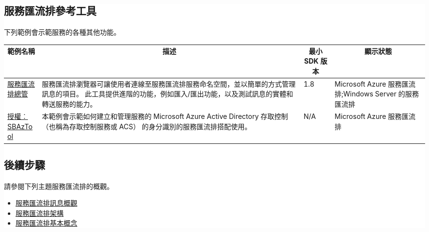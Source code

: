 ## <a name="service-bus-reference-tools"></a>服務匯流排參考工具

下列範例會示範服務的各種其他功能。

|範例名稱|描述|最小 SDK 版本|顯示狀態|
|---|---|---|---|
|[服務匯流排總管](http://code.msdn.microsoft.com/Service-Bus-Explorer-f2abca5a)|服務匯流排瀏覽器可讓使用者連線至服務匯流排服務命名空間，並以簡單的方式管理訊息的項目。 此工具提供進階的功能，例如匯入/匯出功能，以及測試訊息的實體和轉送服務的能力。|1.8|Microsoft Azure 服務匯流排;Windows Server 的服務匯流排|
|[授權︰ SBAzTool](http://code.msdn.microsoft.com/Authorization-SBAzTool-6fd76d93)|本範例會示範如何建立和管理服務的 Microsoft Azure Active Directory 存取控制 （也稱為存取控制服務或 ACS） 的身分識別的服務匯流排搭配使用。|N/A|Microsoft Azure 服務匯流排|

## <a name="next-steps"></a>後續步驟

請參閱下列主題服務匯流排的概觀。

- [服務匯流排訊息概觀](service-bus-messaging-overview.md)
- [服務匯流排架構](service-bus-architecture.md)
- [服務匯流排基本概念](service-bus-fundamentals-hybrid-solutions.md)
